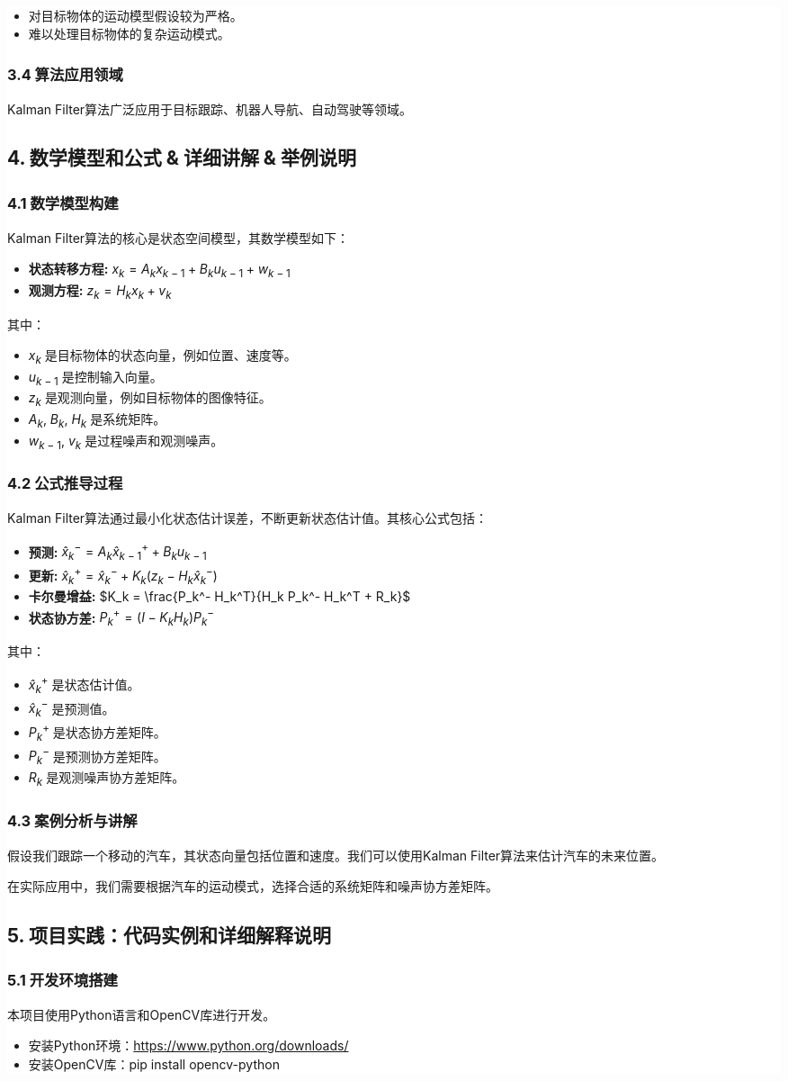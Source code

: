 * 对目标物体的运动模型假设较为严格。
* 难以处理目标物体的复杂运动模式。

### 3.4  算法应用领域

Kalman Filter算法广泛应用于目标跟踪、机器人导航、自动驾驶等领域。

## 4. 数学模型和公式 & 详细讲解 & 举例说明

### 4.1  数学模型构建

Kalman Filter算法的核心是状态空间模型，其数学模型如下：

* **状态转移方程:**  $x_k = A_k x_{k-1} + B_k u_{k-1} + w_{k-1}$
* **观测方程:**  $z_k = H_k x_k + v_k$

其中：

* $x_k$ 是目标物体的状态向量，例如位置、速度等。
* $u_{k-1}$ 是控制输入向量。
* $z_k$ 是观测向量，例如目标物体的图像特征。
* $A_k$, $B_k$, $H_k$ 是系统矩阵。
* $w_{k-1}$, $v_k$ 是过程噪声和观测噪声。

### 4.2  公式推导过程

Kalman Filter算法通过最小化状态估计误差，不断更新状态估计值。其核心公式包括：

* **预测:**  $\hat{x}_k^- = A_k \hat{x}_{k-1}^+ + B_k u_{k-1}$
* **更新:**  $\hat{x}_k^+ = \hat{x}_k^- + K_k (z_k - H_k \hat{x}_k^-)$
* **卡尔曼增益:**  $K_k = \frac{P_k^- H_k^T}{H_k P_k^- H_k^T + R_k}$
* **状态协方差:**  $P_k^+ = (I - K_k H_k) P_k^-$

其中：

* $\hat{x}_k^+$ 是状态估计值。
* $\hat{x}_k^-$ 是预测值。
* $P_k^+$ 是状态协方差矩阵。
* $P_k^-$ 是预测协方差矩阵。
* $R_k$ 是观测噪声协方差矩阵。

### 4.3  案例分析与讲解

假设我们跟踪一个移动的汽车，其状态向量包括位置和速度。我们可以使用Kalman Filter算法来估计汽车的未来位置。

在实际应用中，我们需要根据汽车的运动模式，选择合适的系统矩阵和噪声协方差矩阵。

## 5. 项目实践：代码实例和详细解释说明

### 5.1  开发环境搭建

本项目使用Python语言和OpenCV库进行开发。

* 安装Python环境：https://www.python.org/downloads/
* 安装OpenCV库：pip install opencv-python
